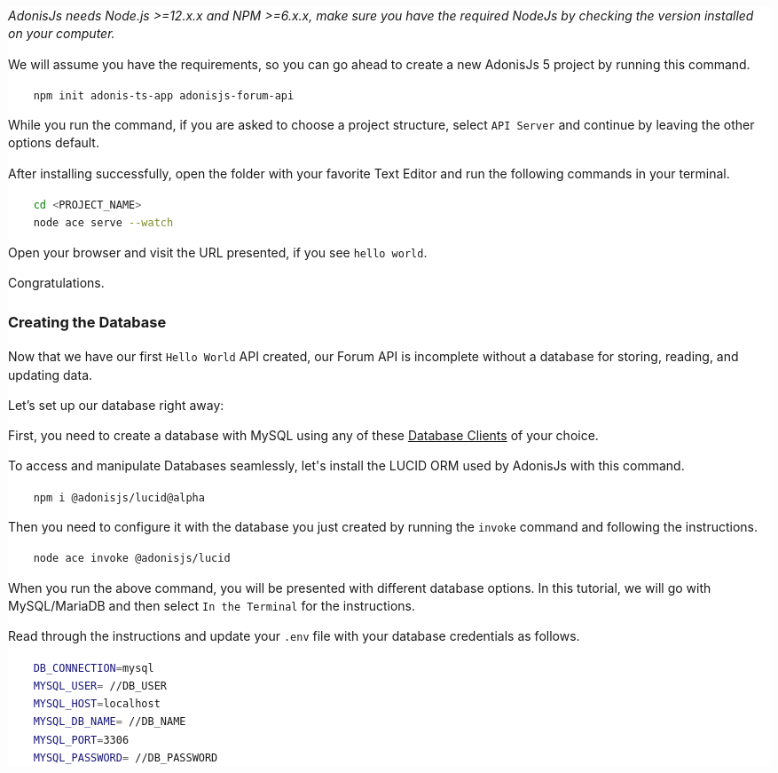 _AdonisJs needs Node.js >=12.x.x and NPM >=6.x.x, make sure you have the required NodeJs by checking the version installed on your computer._

We will assume you have the requirements, so you can go ahead to create a new AdonisJs 5 project by running this command.

```bash
    npm init adonis-ts-app adonisjs-forum-api
```

While you run the command, if you are asked to choose a project structure, select `API Server` and continue by leaving the other options default.

After installing successfully, open the folder with your favorite Text Editor and run the following commands in your terminal.

```bash
    cd <PROJECT_NAME>
    node ace serve --watch
```

Open your browser and visit the URL presented, if you see `hello world`.

Congratulations.

### Creating the Database
Now that we have our first `Hello World` API created, our Forum API is incomplete without a database for storing, reading, and updating data.

Let’s set up our database right away:

First, you need to create a database with MySQL using any of these [Database Clients](https://masteringbackend.com/posts/top-10-database-clients-for-developers) of your choice.

To access and manipulate Databases seamlessly, let's install the LUCID ORM used by AdonisJs with this command.

```bash
    npm i @adonisjs/lucid@alpha
```

Then you need to configure it with the database you just created by running the `invoke` command and following the instructions.

```bash
    node ace invoke @adonisjs/lucid
```

When you run the above command, you will be presented with different database options. In this tutorial, we will go with MySQL/MariaDB and then select `In the Terminal` for the instructions.

Read through the instructions and update your `.env` file with your database credentials as follows.

```bash
    DB_CONNECTION=mysql
    MYSQL_USER= //DB_USER
    MYSQL_HOST=localhost
    MYSQL_DB_NAME= //DB_NAME
    MYSQL_PORT=3306
    MYSQL_PASSWORD= //DB_PASSWORD
```

